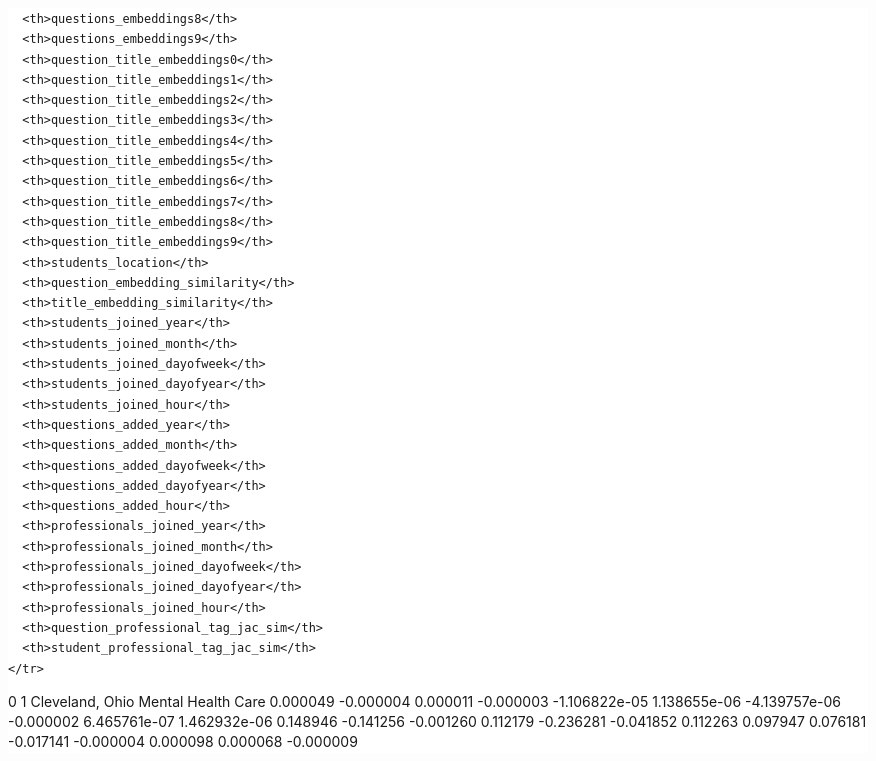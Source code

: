       <th>questions_embeddings8</th>
      <th>questions_embeddings9</th>
      <th>question_title_embeddings0</th>
      <th>question_title_embeddings1</th>
      <th>question_title_embeddings2</th>
      <th>question_title_embeddings3</th>
      <th>question_title_embeddings4</th>
      <th>question_title_embeddings5</th>
      <th>question_title_embeddings6</th>
      <th>question_title_embeddings7</th>
      <th>question_title_embeddings8</th>
      <th>question_title_embeddings9</th>
      <th>students_location</th>
      <th>question_embedding_similarity</th>
      <th>title_embedding_similarity</th>
      <th>students_joined_year</th>
      <th>students_joined_month</th>
      <th>students_joined_dayofweek</th>
      <th>students_joined_dayofyear</th>
      <th>students_joined_hour</th>
      <th>questions_added_year</th>
      <th>questions_added_month</th>
      <th>questions_added_dayofweek</th>
      <th>questions_added_dayofyear</th>
      <th>questions_added_hour</th>
      <th>professionals_joined_year</th>
      <th>professionals_joined_month</th>
      <th>professionals_joined_dayofweek</th>
      <th>professionals_joined_dayofyear</th>
      <th>professionals_joined_hour</th>
      <th>question_professional_tag_jac_sim</th>
      <th>student_professional_tag_jac_sim</th>
    </tr>
  </thead>
  <tbody>
    <tr>
      <th>0</th>
      <td>1</td>
      <td>Cleveland, Ohio</td>
      <td>Mental Health Care</td>
      <td>0.000049</td>
      <td>-0.000004</td>
      <td>0.000011</td>
      <td>-0.000003</td>
      <td>-1.106822e-05</td>
      <td>1.138655e-06</td>
      <td>-4.139757e-06</td>
      <td>-0.000002</td>
      <td>6.465761e-07</td>
      <td>1.462932e-06</td>
      <td>0.148946</td>
      <td>-0.141256</td>
      <td>-0.001260</td>
      <td>0.112179</td>
      <td>-0.236281</td>
      <td>-0.041852</td>
      <td>0.112263</td>
      <td>0.097947</td>
      <td>0.076181</td>
      <td>-0.017141</td>
      <td>-0.000004</td>
      <td>0.000098</td>
      <td>0.000068</td>
      <td>-0.000009</td>
